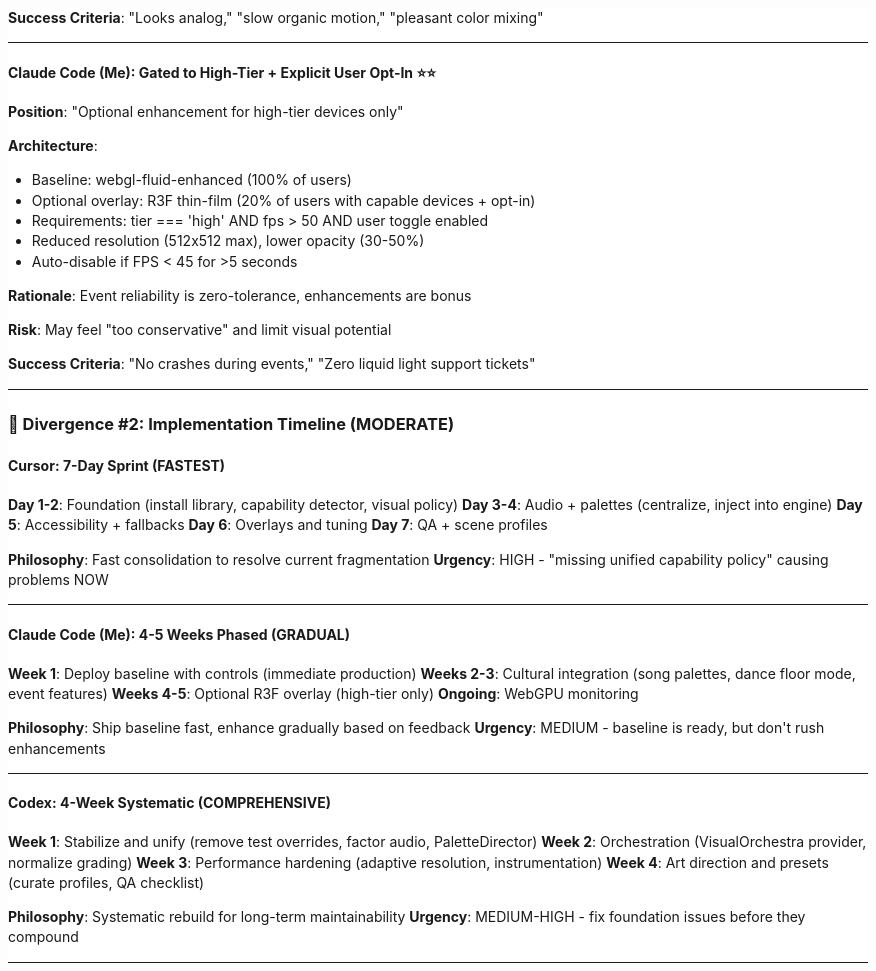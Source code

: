 **Success Criteria**: "Looks analog," "slow organic motion," "pleasant color mixing"

---

#### Claude Code (Me): Gated to High-Tier + Explicit User Opt-In ⭐⭐
**Position**: "Optional enhancement for high-tier devices only"

**Architecture**:
- Baseline: webgl-fluid-enhanced (100% of users)
- Optional overlay: R3F thin-film (20% of users with capable devices + opt-in)
- Requirements: tier === 'high' AND fps > 50 AND user toggle enabled
- Reduced resolution (512x512 max), lower opacity (30-50%)
- Auto-disable if FPS < 45 for >5 seconds

**Rationale**: Event reliability is zero-tolerance, enhancements are bonus

**Risk**: May feel "too conservative" and limit visual potential

**Success Criteria**: "No crashes during events," "Zero liquid light support tickets"

---

### 🔀 Divergence #2: Implementation Timeline (MODERATE)

#### Cursor: 7-Day Sprint (FASTEST)
**Day 1-2**: Foundation (install library, capability detector, visual policy)
**Day 3-4**: Audio + palettes (centralize, inject into engine)
**Day 5**: Accessibility + fallbacks
**Day 6**: Overlays and tuning
**Day 7**: QA + scene profiles

**Philosophy**: Fast consolidation to resolve current fragmentation
**Urgency**: HIGH - "missing unified capability policy" causing problems NOW

---

#### Claude Code (Me): 4-5 Weeks Phased (GRADUAL)
**Week 1**: Deploy baseline with controls (immediate production)
**Weeks 2-3**: Cultural integration (song palettes, dance floor mode, event features)
**Weeks 4-5**: Optional R3F overlay (high-tier only)
**Ongoing**: WebGPU monitoring

**Philosophy**: Ship baseline fast, enhance gradually based on feedback
**Urgency**: MEDIUM - baseline is ready, but don't rush enhancements

---

#### Codex: 4-Week Systematic (COMPREHENSIVE)
**Week 1**: Stabilize and unify (remove test overrides, factor audio, PaletteDirector)
**Week 2**: Orchestration (VisualOrchestra provider, normalize grading)
**Week 3**: Performance hardening (adaptive resolution, instrumentation)
**Week 4**: Art direction and presets (curate profiles, QA checklist)

**Philosophy**: Systematic rebuild for long-term maintainability
**Urgency**: MEDIUM-HIGH - fix foundation issues before they compound

---